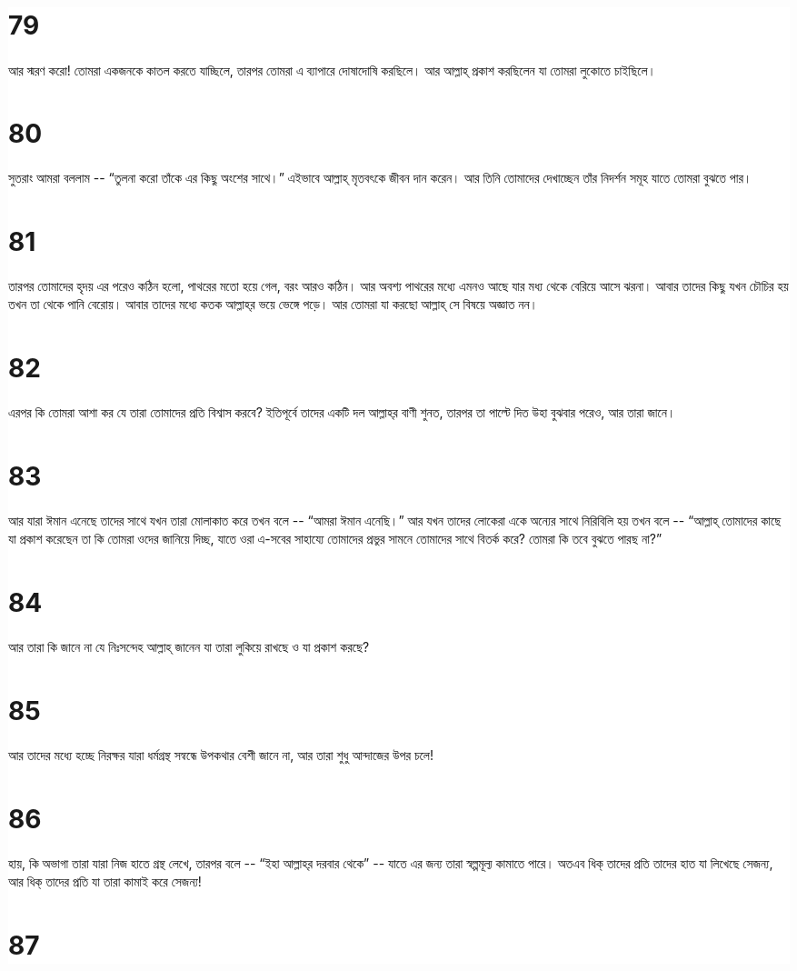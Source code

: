 # 79

আর স্মরণ করো! তোমরা একজনকে কাতল করতে যাচ্ছিলে, তারপর তোমরা এ ব্যাপারে দোষাদোষি করছিলে। আর আল্লাহ্ প্রকাশ করছিলেন যা তোমরা লুকোতে চাইছিলে।

# 80

সুতরাং আমরা বললাম -- “তুলনা করো তাঁকে এর কিছু অংশের সাথে।” এইভাবে আল্লাহ্ মৃতবৎকে জীবন দান করেন। আর তিনি তোমাদের দেখাচ্ছেন তাঁর নিদর্শন সমূহ যাতে তোমরা বুঝতে পার।

# 81

তারপর তোমাদের হৃদয় এর পরেও কঠিন হলো, পাথরের মতো হয়ে গেল, বরং আরও কঠিন। আর অবশ্য পাথরের মধ্যে এমনও আছে যার মধ্য থেকে বেরিয়ে আসে ঝরনা। আবার তাদের কিছু যখন চৌচির হয় তখন তা থেকে পানি বেরোয়। আবার তাদের মধ্যে কতক আল্লাহ্‌র ভয়ে ভেঙ্গে পড়ে। আর তোমরা যা করছো আল্লাহ্ সে বিষয়ে অজ্ঞাত নন।

# 82

এরপর কি তোমরা আশা কর যে তারা তোমাদের প্রতি বিশ্বাস করবে? ইতিপূর্বে তাদের একটি দল আল্লাহ্‌র বাণী শুনত, তারপর তা পাল্টে দিত উহা বুঝবার পরেও, আর তারা জানে।

# 83

আর যারা ঈমান এনেছে তাদের সাথে যখন তারা মোলাকাত করে তখন বলে -- “আমরা ঈমান এনেছি।” আর যখন তাদের লোকেরা একে অন্যের সাথে নিরিবিলি হয় তখন বলে -- “আল্লাহ্ তোমাদের কাছে যা প্রকাশ করেছেন তা কি তোমরা ওদের জানিয়ে দিচ্ছ, যাতে ওরা এ-সবের সাহায্যে তোমাদের প্রভুর সামনে তোমাদের সাথে বিতর্ক করে? তোমরা কি তবে বুঝতে পারছ না?”

# 84

আর তারা কি জানে না যে নিঃসন্দেহ আল্লাহ্ জানেন যা তারা লুকিয়ে রাখছে ও যা প্রকাশ করছে?

# 85

আর তাদের মধ্যে হচ্ছে নিরক্ষর যারা ধর্মগ্রন্থ সন্বন্ধে উপকথার বেশী জানে না, আর তারা শুধু আন্দাজের উপর চলে!

# 86

হায়, কি অভাগা তারা যারা নিজ হাতে গ্রন্থ লেখে, তারপর বলে -- “ইহা আল্লাহ্‌র দরবার থেকে” -- যাতে এর জন্য তারা স্বল্পমূল্য কামাতে পারে। অতএব ধিক্ তাদের প্রতি তাদের হাত যা লিখেছে সেজন্য, আর ধিক্ তাদের প্রতি যা তারা কামাই করে সেজন্য!

# 87

